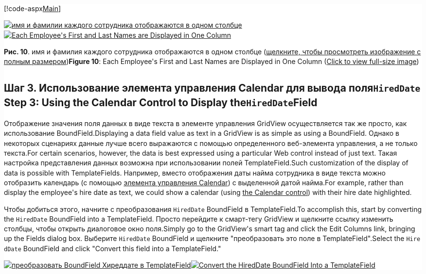 [!code-aspx[Main](using-templatefields-in-the-gridview-control-cs/samples/sample4.aspx)]

<span data-ttu-id="41efb-205">[![имя и фамилии каждого сотрудника отображаются в одном столбце](using-templatefields-in-the-gridview-control-cs/_static/image29.png)](using-templatefields-in-the-gridview-control-cs/_static/image28.png)</span><span class="sxs-lookup"><span data-stu-id="41efb-205">[![Each Employee's First and Last Names are Displayed in One Column](using-templatefields-in-the-gridview-control-cs/_static/image29.png)](using-templatefields-in-the-gridview-control-cs/_static/image28.png)</span></span>

<span data-ttu-id="41efb-206">**Рис. 10**. имя и фамилия каждого сотрудника отображаются в одном столбце ([щелкните, чтобы просмотреть изображение с полным размером](using-templatefields-in-the-gridview-control-cs/_static/image30.png))</span><span class="sxs-lookup"><span data-stu-id="41efb-206">**Figure 10**: Each Employee's First and Last Names are Displayed in One Column ([Click to view full-size image](using-templatefields-in-the-gridview-control-cs/_static/image30.png))</span></span>

## <a name="step-3-using-the-calendar-control-to-display-thehireddatefield"></a><span data-ttu-id="41efb-207">Шаг 3. Использование элемента управления Calendar для вывода поля`HiredDate`</span><span class="sxs-lookup"><span data-stu-id="41efb-207">Step 3: Using the Calendar Control to Display the`HiredDate`Field</span></span>

<span data-ttu-id="41efb-208">Отображение значения поля данных в виде текста в элементе управления GridView осуществляется так же просто, как использование BoundField.</span><span class="sxs-lookup"><span data-stu-id="41efb-208">Displaying a data field value as text in a GridView is as simple as using a BoundField.</span></span> <span data-ttu-id="41efb-209">Однако в некоторых сценариях данные лучше всего выражаются с помощью определенного веб-элемента управления, а не только текста.</span><span class="sxs-lookup"><span data-stu-id="41efb-209">For certain scenarios, however, the data is best expressed using a particular Web control instead of just text.</span></span> <span data-ttu-id="41efb-210">Такая настройка представления данных возможна при использовании полей TemplateField.</span><span class="sxs-lookup"><span data-stu-id="41efb-210">Such customization of the display of data is possible with TemplateFields.</span></span> <span data-ttu-id="41efb-211">Например, вместо отображения даты найма сотрудника в виде текста можно отобразить календарь (с помощью [элемента управления Calendar](https://msdn.microsoft.com/library/system.web.ui.webcontrols.calendar(VS.80).aspx)) с выделенной датой найма.</span><span class="sxs-lookup"><span data-stu-id="41efb-211">For example, rather than display the employee's hire date as text, we could show a calendar (using [the Calendar control](https://msdn.microsoft.com/library/system.web.ui.webcontrols.calendar(VS.80).aspx)) with their hire date highlighted.</span></span>

<span data-ttu-id="41efb-212">Чтобы добиться этого, начните с преобразования `HiredDate` BoundField в TemplateField.</span><span class="sxs-lookup"><span data-stu-id="41efb-212">To accomplish this, start by converting the `HiredDate` BoundField into a TemplateField.</span></span> <span data-ttu-id="41efb-213">Просто перейдите к смарт-тегу GridView и щелкните ссылку изменить столбцы, чтобы открыть диалоговое окно поля.</span><span class="sxs-lookup"><span data-stu-id="41efb-213">Simply go to the GridView's smart tag and click the Edit Columns link, bringing up the Fields dialog box.</span></span> <span data-ttu-id="41efb-214">Выберите `HiredDate` BoundField и щелкните "преобразовать это поле в TemplateField".</span><span class="sxs-lookup"><span data-stu-id="41efb-214">Select the `HiredDate` BoundField and click "Convert this field into a TemplateField."</span></span>

<span data-ttu-id="41efb-215">[![преобразовать BoundField Хиреддате в TemplateField](using-templatefields-in-the-gridview-control-cs/_static/image32.png)](using-templatefields-in-the-gridview-control-cs/_static/image31.png)</span><span class="sxs-lookup"><span data-stu-id="41efb-215">[![Convert the HiredDate BoundField Into a TemplateField](using-templatefields-in-the-gridview-control-cs/_static/image32.png)](using-templatefields-in-the-gridview-control-cs/_static/image31.png)</span></span>
